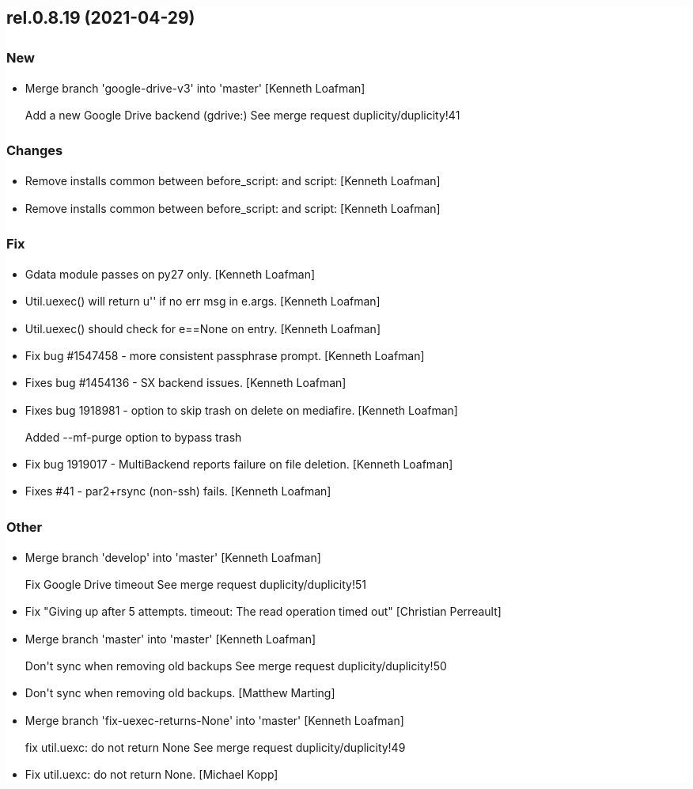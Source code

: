 ## rel.0.8.19 (2021-04-29)

### New

* Merge branch 'google-drive-v3' into 'master' [Kenneth Loafman]

  Add a new Google Drive backend (gdrive:)
  See merge request duplicity/duplicity!41

### Changes

* Remove installs common between before\_script: and script: [Kenneth Loafman]

* Remove installs common between before\_script: and script: [Kenneth Loafman]

### Fix

* Gdata module passes on py27 only. [Kenneth Loafman]

* Util.uexec() will return u'' if no err msg in e.args. [Kenneth Loafman]

* Util.uexec() should check for e==None on entry. [Kenneth Loafman]

* Fix bug #1547458 - more consistent passphrase prompt. [Kenneth Loafman]

* Fixes bug #1454136 - SX backend issues. [Kenneth Loafman]

* Fixes bug 1918981 - option to skip trash on delete on mediafire. [Kenneth Loafman]

  Added --mf-purge option to bypass trash

* Fix bug 1919017 - MultiBackend reports failure on file deletion. [Kenneth Loafman]

* Fixes #41 - par2+rsync (non-ssh) fails. [Kenneth Loafman]

### Other

* Merge branch 'develop' into 'master' [Kenneth Loafman]

  Fix Google Drive timeout
  See merge request duplicity/duplicity!51

* Fix "Giving up after 5 attempts. timeout: The read operation timed
out" [Christian Perreault]

* Merge branch 'master' into 'master' [Kenneth Loafman]

  Don't sync when removing old backups
  See merge request duplicity/duplicity!50

* Don't sync when removing old backups. [Matthew Marting]

* Merge branch 'fix-uexec-returns-None' into 'master' [Kenneth Loafman]

  fix util.uexc: do not return None
  See merge request duplicity/duplicity!49

* Fix util.uexc: do not return None. [Michael Kopp]
